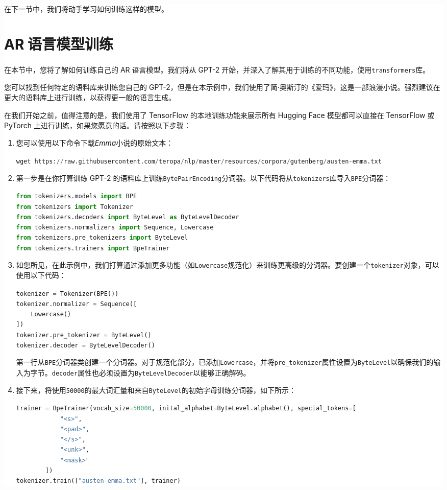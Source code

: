 在下一节中，我们将动手学习如何训练这样的模型。

# AR 语言模型训练

在本节中，您将了解如何训练自己的 AR 语言模型。我们将从 GPT-2 开始，并深入了解其用于训练的不同功能，使用`transformers`库。

您可以找到任何特定的语料库来训练您自己的 GPT-2，但是在本示例中，我们使用了简·奥斯汀的《爱玛》，这是一部浪漫小说。强烈建议在更大的语料库上进行训练，以获得更一般的语言生成。

在我们开始之前，值得注意的是，我们使用了 TensorFlow 的本地训练功能来展示所有 Hugging Face 模型都可以直接在 TensorFlow 或 PyTorch 上进行训练，如果您愿意的话。请按照以下步骤：

1.  您可以使用以下命令下载*Emma*小说的原始文本：

    ```py
    wget https://raw.githubusercontent.com/teropa/nlp/master/resources/corpora/gutenberg/austen-emma.txt
    ```

1.  第一步是在你打算训练 GPT-2 的语料库上训练`BytePairEncoding`分词器。以下代码将从`tokenizers`库导入`BPE`分词器：

    ```py
    from tokenizers.models import BPE
    from tokenizers import Tokenizer
    from tokenizers.decoders import ByteLevel as ByteLevelDecoder
    from tokenizers.normalizers import Sequence, Lowercase
    from tokenizers.pre_tokenizers import ByteLevel
    from tokenizers.trainers import BpeTrainer
    ```

1.  如您所见，在此示例中，我们打算通过添加更多功能（如`Lowercase`规范化）来训练更高级的分词器。要创建一个`tokenizer`对象，可以使用以下代码：

    ```py
    tokenizer = Tokenizer(BPE())
    tokenizer.normalizer = Sequence([
        Lowercase()
    ])
    tokenizer.pre_tokenizer = ByteLevel()
    tokenizer.decoder = ByteLevelDecoder()
    ```

    第一行从`BPE`分词器类创建一个分词器。对于规范化部分，已添加`Lowercase`，并将`pre_tokenizer`属性设置为`ByteLevel`以确保我们的输入为字节。`decoder`属性也必须设置为`ByteLevelDecoder`以能够正确解码。

1.  接下来，将使用`50000`的最大词汇量和来自`ByteLevel`的初始字母训练分词器，如下所示：

    ```py
    trainer = BpeTrainer(vocab_size=50000, inital_alphabet=ByteLevel.alphabet(), special_tokens=[
                "<s>",
                "<pad>",
                "</s>",
                "<unk>",
                "<mask>"
            ])
    tokenizer.train(["austen-emma.txt"], trainer)
    ```
